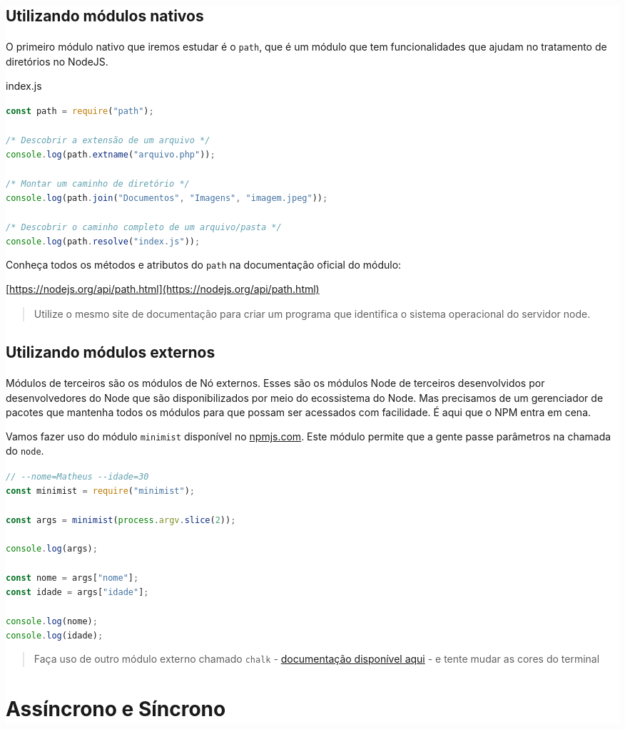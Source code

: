 ## Utilizando módulos nativos

O primeiro módulo nativo que iremos estudar é o ``path``, que é um módulo que tem funcionalidades que ajudam no tratamento de diretórios no NodeJS. 

index.js
````js
const path = require("path");

/* Descobrir a extensão de um arquivo */
console.log(path.extname("arquivo.php"));

/* Montar um caminho de diretório */
console.log(path.join("Documentos", "Imagens", "imagem.jpeg"));

/* Descobrir o caminho completo de um arquivo/pasta */
console.log(path.resolve("index.js"));
````

Conheça todos os métodos e atributos do ``path`` na documentação oficial do módulo:

[https://nodejs.org/api/path.html](https://nodejs.org/api/path.html)

> Utilize o mesmo site de documentação para criar um programa que identifica o sistema operacional do servidor node.

## Utilizando módulos externos

Módulos de terceiros são os módulos de Nó externos. Esses são os módulos Node de terceiros desenvolvidos por desenvolvedores do Node que são disponibilizados por meio do ecossistema do Node. Mas precisamos de um gerenciador de pacotes que mantenha todos os módulos para que possam ser acessados com facilidade. É aqui que o NPM entra em cena.

Vamos fazer uso do módulo ``minimist`` disponível no [npmjs.com](https://www.npmjs.com/package/minimist). Este módulo permite que a gente passe parâmetros na chamada do ``node``.

````js
// --nome=Matheus --idade=30
const minimist = require("minimist");

const args = minimist(process.argv.slice(2));

console.log(args);

const nome = args["nome"];
const idade = args["idade"];

console.log(nome);
console.log(idade);
````

> Faça uso de outro módulo externo chamado ``chalk`` - [documentação disponível aqui](https://www.npmjs.com/package/chalk) - e tente mudar as cores do terminal

# Assíncrono e Síncrono
